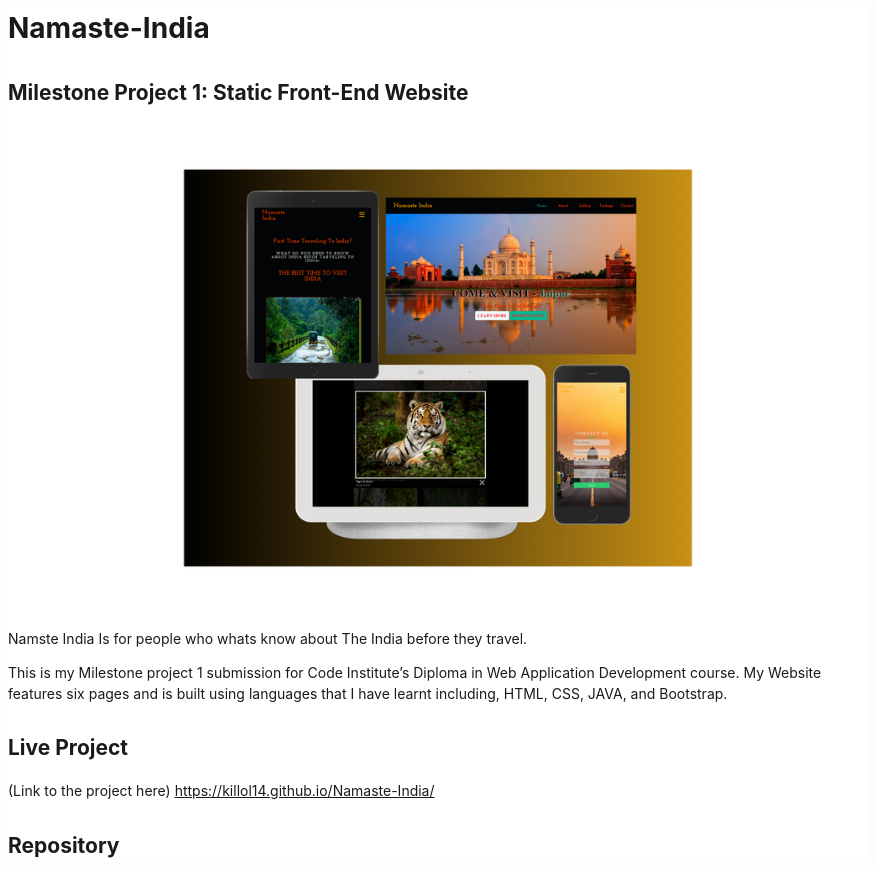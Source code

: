 # Namaste-India


## Milestone Project 1: Static Front-End Website 

 
![Website overlook](images/README.img/KS.png)



Namste India Is for people who whats know about The India before they travel. 

 

This is my Milestone project 1 submission for Code Institute’s Diploma in Web Application Development course. My Website features six pages and is built using languages that I have learnt including, HTML, CSS, JAVA, and Bootstrap.  

 

## Live Project 

 

(Link to the project here)
https://killol14.github.io/Namaste-India/

 

## Repository  

